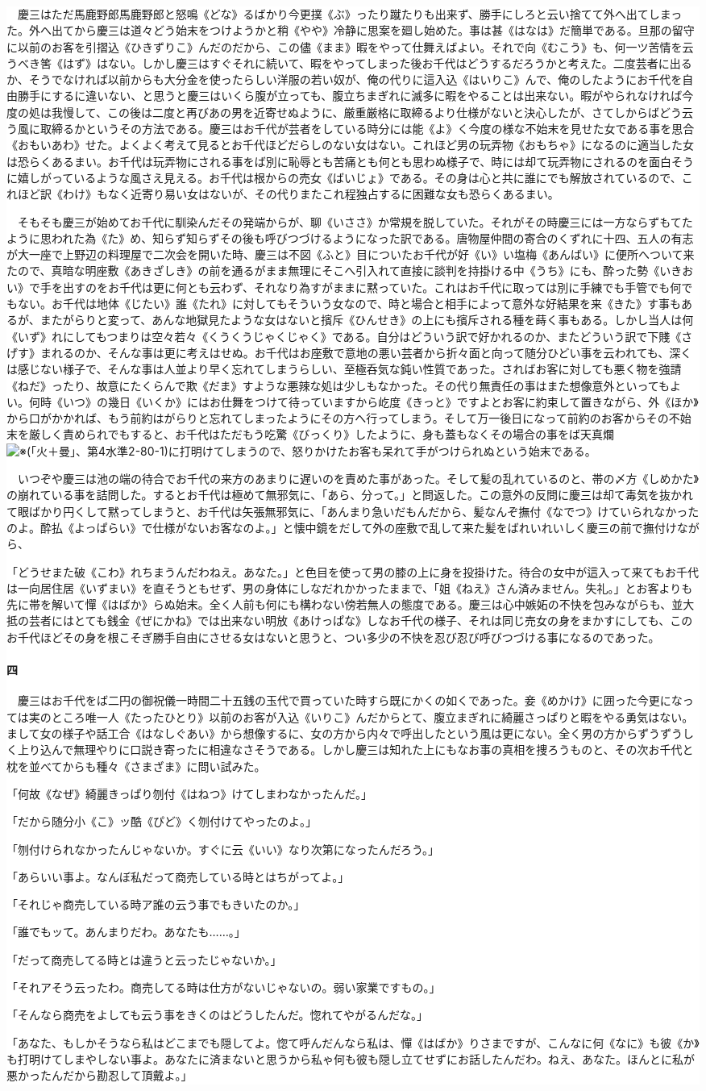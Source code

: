 　慶三はただ馬鹿野郎馬鹿野郎と怒鳴《どな》るばかり今更撲《ぶ》ったり蹴たりも出来ず、勝手にしろと云い捨てて外へ出てしまった。外へ出てから慶三は道々どう始末をつけようかと稍《やや》冷静に思案を廻し始めた。事は甚《はなは》だ簡単である。旦那の留守に以前のお客を引摺込《ひきずりこ》んだのだから、この儘《まま》暇をやって仕舞えばよい。それで向《むこう》も、何一ツ苦情を云うべき筈《はず》はない。しかし慶三はすぐそれに続いて、暇をやってしまった後お千代はどうするだろうかと考えた。二度芸者に出るか、そうでなければ以前からも大分金を使ったらしい洋服の若い奴が、俺の代りに這入込《はいりこ》んで、俺のしたようにお千代を自由勝手にするに違いない、と思うと慶三はいくら腹が立っても、腹立ちまぎれに滅多に暇をやることは出来ない。暇がやられなければ今度の処は我慢して、この後は二度と再びあの男を近寄せぬように、厳重厳格に取締るより仕様がないと決心したが、さてしからばどう云う風に取締るかというその方法である。慶三はお千代が芸者をしている時分には能《よ》く今度の様な不始末を見せた女である事を思合《おもいあわ》せた。よくよく考えて見るとお千代ほどだらしのない女はない。これほど男の玩弄物《おもちゃ》になるのに適当した女は恐らくあるまい。お千代は玩弄物にされる事をば別に恥辱とも苦痛とも何とも思わぬ様子で、時には却て玩弄物にされるのを面白そうに嬉しがっているような風さえ見える。お千代は根からの売女《ばいじょ》である。その身は心と共に誰にでも解放されているので、これほど訳《わけ》もなく近寄り易い女はないが、その代りまたこれ程独占するに困難な女も恐らくあるまい。

　そもそも慶三が始めてお千代に馴染んだその発端からが、聊《いささ》か常規を脱していた。それがその時慶三には一方ならずもてたように思われた為《た》め、知らず知らずその後も呼びつづけるようになった訳である。唐物屋仲間の寄合のくずれに十四、五人の有志が大一座で上野辺の料理屋で二次会を開いた時、慶三は不図《ふと》目についたお千代が好《い》い塩梅《あんばい》に便所へついて来たので、真暗な明座敷《あきざしき》の前を通るがまま無理にそこへ引入れて直接に談判を持掛ける中《うち》にも、酔った勢《いきおい》で手を出すのをお千代は更に何とも云わず、それなり為すがままに黙っていた。これはお千代に取っては別に手練でも手管でも何でもない。お千代は地体《じたい》誰《たれ》に対してもそういう女なので、時と場合と相手によって意外な好結果を来《きた》す事もあるが、またがらりと変って、あんな地獄見たような女はないと擯斥《ひんせき》の上にも擯斥される種を蒔く事もある。しかし当人は何《いず》れにしてもつまりは空々若々《くうくうじゃくじゃく》である。自分はどういう訳で好かれるのか、またどういう訳で下賤《さげす》まれるのか、そんな事は更に考えはせぬ。お千代はお座敷で意地の悪い芸者から折々面と向って随分ひどい事を云われても、深くは感じない様子で、そんな事は人並より早く忘れてしまうらしい、至極呑気な鈍い性質であった。さればお客に対しても悪く物を強請《ねだ》ったり、故意にたくらんで欺《だま》すような悪辣な処は少しもなかった。その代り無責任の事はまた想像意外といってもよい。何時《いつ》の幾日《いくか》にはお仕舞をつけて待っていますから屹度《きっと》ですよとお客に約束して置きながら、外《ほか》から口がかかれば、もう前約はがらりと忘れてしまったようにその方へ行ってしまう。そして万一後日になって前約のお客からその不始末を厳しく責められでもすると、お千代はただもう吃驚《びっくり》したように、身も蓋もなくその場合の事をば天真爛![※(「火＋曼」、第4水準2-80-1)](https://www.aozora.gr.jp/cards/001341/files/../../../gaiji/2-80/2-80-01.png)に打明けてしまうので、怒りかけたお客も呆れて手がつけられぬという始末である。

　いつぞや慶三は池の端の待合でお千代の来方のあまりに遅いのを責めた事があった。そして髪の乱れているのと、帯の〆方《しめかた》の崩れている事を詰問した。するとお千代は極めて無邪気に、「あら、分って。」と問返した。この意外の反問に慶三は却て毒気を抜かれて眼ばかり円くして黙ってしまうと、お千代は矢張無邪気に、「あんまり急いだもんだから、髪なんぞ撫付《なでつ》けていられなかったのよ。酔払《よっぱらい》で仕様がないお客なのよ。」と懐中鏡をだして外の座敷で乱して来た髪をばれいれいしく慶三の前で撫付けながら、

「どうせまた破《こわ》れちまうんだわねえ。あなた。」と色目を使って男の膝の上に身を投掛けた。待合の女中が這入って来てもお千代は一向居住居《いずまい》を直そうともせず、男の身体にしなだれかかったままで、「姐《ねえ》さん済みません。失礼。」とお客よりも先に帯を解いて憚《はばか》らぬ始末。全く人前も何にも構わない傍若無人の態度である。慶三は心中嫉妬の不快を包みながらも、並大抵の芸者にはとても銭金《ぜにかね》では出来ない明放《あけっぱな》しなお千代の様子、それは同じ売女の身をまかすにしても、このお千代ほどその身を根こそぎ勝手自由にさせる女はないと思うと、つい多少の不快を忍び忍び呼びつづける事になるのであった。



#### 四




　慶三はお千代をば二円の御祝儀一時間二十五銭の玉代で買っていた時すら既にかくの如くであった。妾《めかけ》に囲った今更になっては実のところ唯一人《たったひとり》以前のお客が入込《いりこ》んだからとて、腹立まぎれに綺麗さっぱりと暇をやる勇気はない。まして女の様子や話工合《はなしぐあい》から想像するに、女の方から内々で呼出したという風は更にない。全く男の方からずうずうしく上り込んで無理やりに口説き寄ったに相違なさそうである。しかし慶三は知れた上にもなお事の真相を捜ろうものと、その次お千代と枕を並べてからも種々《さまざま》に問い試みた。

「何故《なぜ》綺麗きっぱり刎付《はねつ》けてしまわなかったんだ。」

「だから随分小《こ》ッ酷《ぴど》く刎付けてやったのよ。」

「刎付けられなかったんじゃないか。すぐに云《いい》なり次第になったんだろう。」

「あらいい事よ。なんぼ私だって商売している時とはちがってよ。」

「それじゃ商売している時ア誰の云う事でもきいたのか。」

「誰でもッて。あんまりだわ。あなたも……。」

「だって商売してる時とは違うと云ったじゃないか。」

「それアそう云ったわ。商売してる時は仕方がないじゃないの。弱い家業ですもの。」

「そんなら商売をよしても云う事をきくのはどうしたんだ。惚れてやがるんだな。」

「あなた、もしかそうなら私はどこまでも隠してよ。惚て呼んだんなら私は、憚《はばか》りさまですが、こんなに何《なに》も彼《か》も打明けてしまやしない事よ。あなたに済まないと思うから私ゃ何も彼も隠し立てせずにお話したんだわ。ねえ、あなた。ほんとに私が悪かったんだから勘忍して頂戴よ。」
